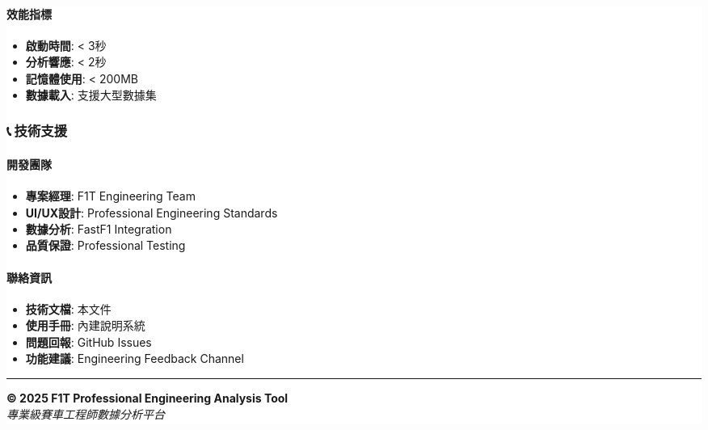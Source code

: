 #### 效能指標
- **啟動時間**: < 3秒
- **分析響應**: < 2秒
- **記憶體使用**: < 200MB
- **數據載入**: 支援大型數據集

### 📞 技術支援

#### 開發團隊
- **專案經理**: F1T Engineering Team
- **UI/UX設計**: Professional Engineering Standards
- **數據分析**: FastF1 Integration
- **品質保證**: Professional Testing

#### 聯絡資訊
- **技術文檔**: 本文件
- **使用手冊**: 內建說明系統
- **問題回報**: GitHub Issues
- **功能建議**: Engineering Feedback Channel

---

**© 2025 F1T Professional Engineering Analysis Tool**  
*專業級賽車工程師數據分析平台*
